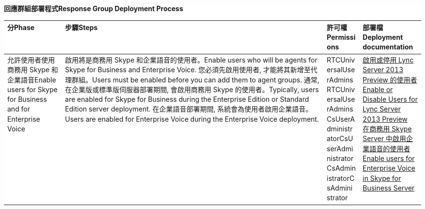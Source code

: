 <span data-ttu-id="91b38-216">**回應群組部署程式**</span><span class="sxs-lookup"><span data-stu-id="91b38-216">**Response Group Deployment Process**</span></span>

|<span data-ttu-id="91b38-217">**分**</span><span class="sxs-lookup"><span data-stu-id="91b38-217">**Phase**</span></span>|<span data-ttu-id="91b38-218">**步驟**</span><span class="sxs-lookup"><span data-stu-id="91b38-218">**Steps**</span></span>|<span data-ttu-id="91b38-219">**許可權**</span><span class="sxs-lookup"><span data-stu-id="91b38-219">**Permissions**</span></span>|<span data-ttu-id="91b38-220">**部署檔**</span><span class="sxs-lookup"><span data-stu-id="91b38-220">**Deployment documentation**</span></span>|
|:-----|:-----|:-----|:-----|
|<span data-ttu-id="91b38-221">允許使用者使用商務用 Skype 和企業語音</span><span class="sxs-lookup"><span data-stu-id="91b38-221">Enable users for Skype for Business and for Enterprise Voice</span></span>  <br/> |<span data-ttu-id="91b38-222">啟用將是商務用 Skype 和企業語音的使用者。</span><span class="sxs-lookup"><span data-stu-id="91b38-222">Enable users who will be agents for Skype for Business and Enterprise Voice.</span></span> <span data-ttu-id="91b38-223">您必須先啟用使用者, 才能將其新增至代理群組。</span><span class="sxs-lookup"><span data-stu-id="91b38-223">Users must be enabled before you can add them to agent groups.</span></span> <span data-ttu-id="91b38-224">通常, 在企業版或標準版伺服器部署期間, 會啟用商務用 Skype 的使用者。</span><span class="sxs-lookup"><span data-stu-id="91b38-224">Typically, users are enabled for Skype for Business during the Enterprise Edition or Standard Edition server deployment.</span></span> <span data-ttu-id="91b38-225">在企業語音部署期間, 系統會為使用者啟用企業語音。</span><span class="sxs-lookup"><span data-stu-id="91b38-225">Users are enabled for Enterprise Voice during the Enterprise Voice deployment.</span></span>  <br/> |<span data-ttu-id="91b38-226">RTCUniversalUserAdmins</span><span class="sxs-lookup"><span data-stu-id="91b38-226">RTCUniversalUserAdmins</span></span>  <br/> <span data-ttu-id="91b38-227">CsUserAdministrator</span><span class="sxs-lookup"><span data-stu-id="91b38-227">CsUserAdministrator</span></span>  <br/> <span data-ttu-id="91b38-228">CsAdministrator</span><span class="sxs-lookup"><span data-stu-id="91b38-228">CsAdministrator</span></span>  <br/> |[<span data-ttu-id="91b38-229">啟用或停用 Lync Server 2013 Preview 的使用者</span><span class="sxs-lookup"><span data-stu-id="91b38-229">Enable or Disable Users for Lync Server 2013 Preview</span></span>](https://technet.microsoft.com/library/12497d00-f665-4a97-be68-854c5a8be4fc.aspx) <br/> [<span data-ttu-id="91b38-230">在商務用 Skype Server 中啟用企業語音的使用者</span><span class="sxs-lookup"><span data-stu-id="91b38-230">Enable users for Enterprise Voice in Skype for Business Server</span></span>](enable-users-for-enterprise-voice.md) <br/> |